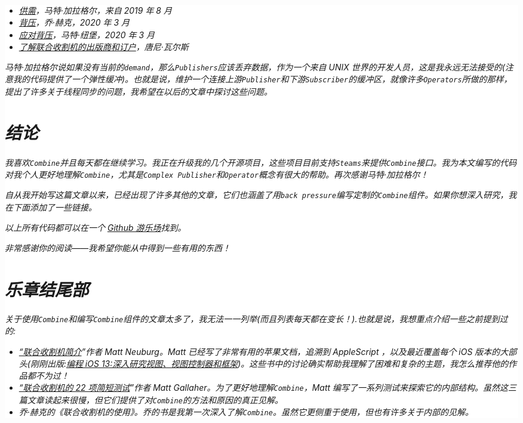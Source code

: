 *   *[供需](https://www.cocoawithlove.com/blog/twenty-two-short-tests-of-combine-part-3.html)，马特·加拉格尔，来自 2019 年 8 月*
*   *[背压](https://heckj.github.io/swiftui-notes/)，乔·赫克，2020 年 3 月*
*   *[应对背压](https://www.apeth.com/UnderstandingCombine/publishers/publisherscustom.html)，马特·纽堡，2020 年 3 月*
*   *[了解联合收割机的出版商和订户](https://www.donnywals.com/understanding-combines-publishers-and-subscribers/)，唐尼·瓦尔斯*

*马特·加拉格尔说如果没有当前的`demand`，那么`Publishers`应该丢弃数据，作为一个来自 UNIX 世界的开发人员，这是我永远无法接受的(注意我的代码提供了一个弹性缓冲)。也就是说，维护一个连接上游`Publisher`和下游`Subscriber`的缓冲区，就像许多`Operators`所做的那样，提出了许多关于线程同步的问题，我希望在以后的文章中探讨这些问题。*

# *结论*

*我喜欢`Combine`并且每天都在继续学习。我正在升级我的几个开源项目，这些项目目前支持`Steams`来提供`Combine`接口。我为本文编写的代码对我个人更好地理解`Combine`，尤其是`Complex Publisher`和`Operator`概念有很大的帮助。再次感谢马特·加拉格尔！*

*自从我开始写这篇文章以来，已经出现了许多其他的文章，它们也涵盖了用`back pressure`编写定制的`Combine`组件。如果你想深入研究，我在下面添加了一些链接。*

*以上所有代码都可以在一个 [Github 游乐场](https://github.com/dhoerl/MediumCombineExamples)找到。*

*非常感谢你的阅读——我希望你能从中得到一些有用的东西！*

# *乐章结尾部*

*关于使用`Combine`和编写`Combine`组件的文章太多了，我无法一一列举(而且列表每天都在变长！).也就是说，我想重点介绍一些之前提到过的:*

*   *[“联合收割机简介](https://www.apeth.com/UnderstandingCombine/start.html)”作者 Matt Neuburg。Matt 已经写了非常有用的苹果文档，追溯到 *AppleScript* ，以及最近覆盖每个 iOS 版本的大部头(刚刚出版:[编程 iOS 13:深入研究视图、视图控制器和框架](https://www.amazon.com/Programming-iOS-13-Controllers-Frameworks/dp/1492074616))。这些书中的讨论确实帮助我理解了困难和复杂的主题，我怎么推荐他的作品都不为过！*
*   *[“联合收割机的 22 项简短测试](https://www.cocoawithlove.com/blog/twenty-two-short-tests-of-combine-part-1.html)”作者 Matt Gallaher。为了更好地理解`Combine`，Matt 编写了一系列测试来探索它的内部结构。虽然这三篇文章读起来很慢，但它们提供了对`Combine`的方法和原因的真正见解。*
*   *乔·赫克的《联合收割机的使用》。乔的书是我第一次深入了解`Combine`。虽然它更侧重于使用，但也有许多关于内部的见解。*